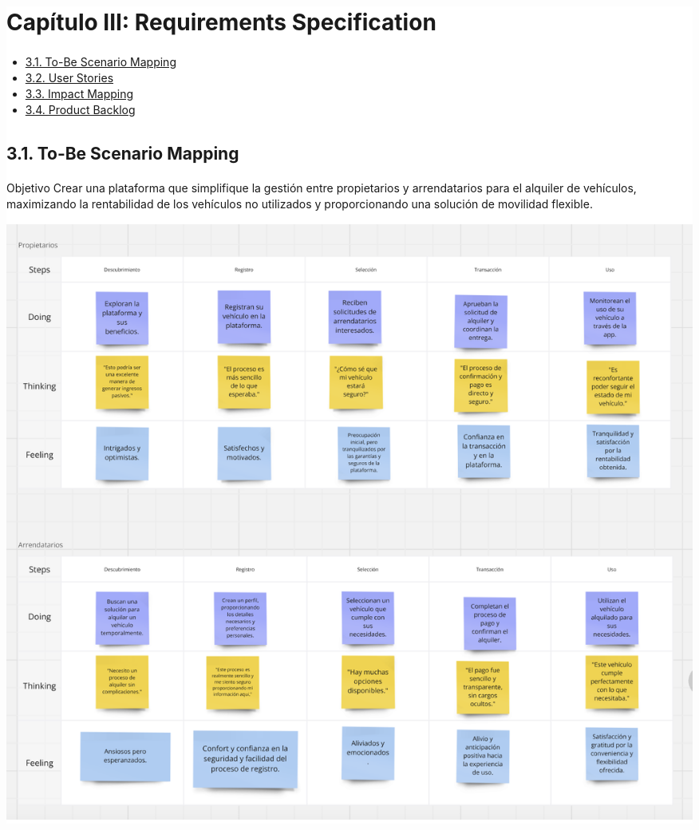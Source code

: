 # Capítulo III: Requirements Specification

- [3.1. To-Be Scenario Mapping](#31-to-be-scenario-mapping)
- [3.2. User Stories](#32-user-stories)
- [3.3. Impact Mapping](#33-impact-mapping)
- [3.4. Product Backlog](#34-product-backlog)


## 3.1. To-Be Scenario Mapping

Objetivo
Crear una plataforma que simplifique la gestión entre propietarios y arrendatarios para el alquiler de vehículos, maximizando la rentabilidad de los vehículos no utilizados y proporcionando una solución de movilidad flexible.

<p align="center">
  <img src="../../images/tobe.png" alt="To be scenario mapping" width="100%">
</p>
